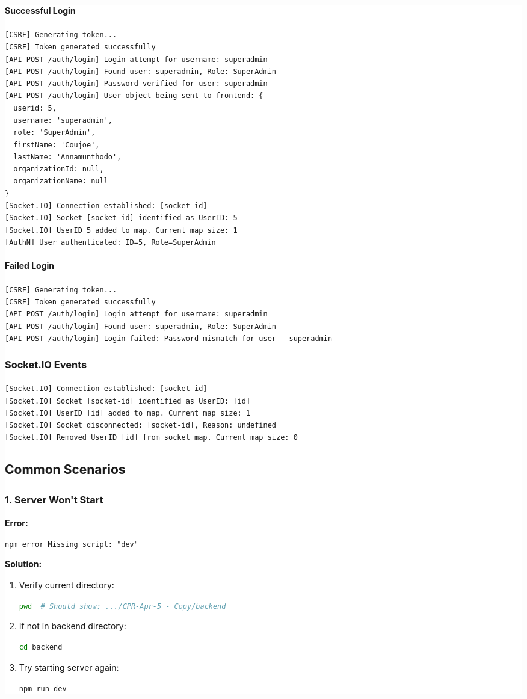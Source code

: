 #### Successful Login
```
[CSRF] Generating token...
[CSRF] Token generated successfully
[API POST /auth/login] Login attempt for username: superadmin
[API POST /auth/login] Found user: superadmin, Role: SuperAdmin
[API POST /auth/login] Password verified for user: superadmin
[API POST /auth/login] User object being sent to frontend: {
  userid: 5,
  username: 'superadmin',
  role: 'SuperAdmin',
  firstName: 'Coujoe',
  lastName: 'Annamunthodo',
  organizationId: null,
  organizationName: null
}
[Socket.IO] Connection established: [socket-id]
[Socket.IO] Socket [socket-id] identified as UserID: 5
[Socket.IO] UserID 5 added to map. Current map size: 1
[AuthN] User authenticated: ID=5, Role=SuperAdmin
```

#### Failed Login
```
[CSRF] Generating token...
[CSRF] Token generated successfully
[API POST /auth/login] Login attempt for username: superadmin
[API POST /auth/login] Found user: superadmin, Role: SuperAdmin
[API POST /auth/login] Login failed: Password mismatch for user - superadmin
```

### Socket.IO Events
```
[Socket.IO] Connection established: [socket-id]
[Socket.IO] Socket [socket-id] identified as UserID: [id]
[Socket.IO] UserID [id] added to map. Current map size: 1
[Socket.IO] Socket disconnected: [socket-id], Reason: undefined
[Socket.IO] Removed UserID [id] from socket map. Current map size: 0
```

## Common Scenarios

### 1. Server Won't Start
**Error:**
```
npm error Missing script: "dev"
```

**Solution:**
1. Verify current directory:
   ```bash
   pwd  # Should show: .../CPR-Apr-5 - Copy/backend
   ```
2. If not in backend directory:
   ```bash
   cd backend
   ```
3. Try starting server again:
   ```bash
   npm run dev
   ```
